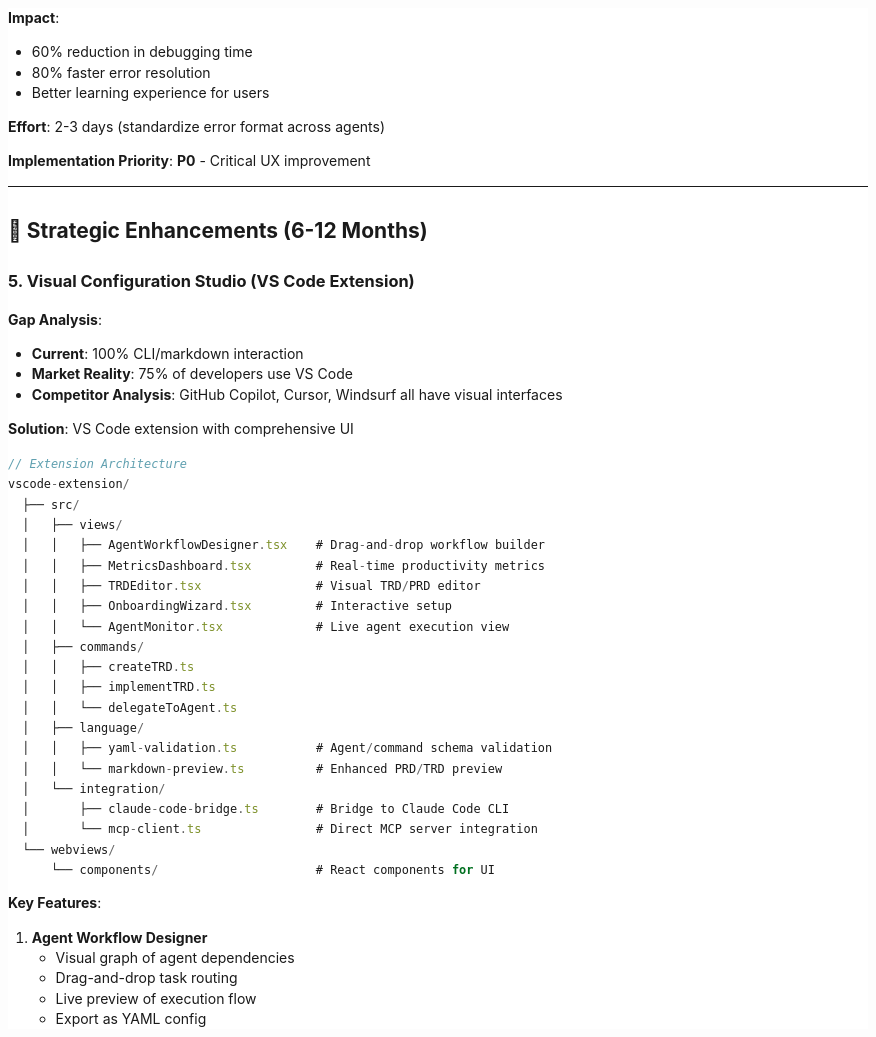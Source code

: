 **Impact**:
- 60% reduction in debugging time
- 80% faster error resolution
- Better learning experience for users

**Effort**: 2-3 days (standardize error format across agents)

**Implementation Priority**: **P0** - Critical UX improvement

---

## 🚀 Strategic Enhancements (6-12 Months)

### 5. Visual Configuration Studio (VS Code Extension)

**Gap Analysis**:
- **Current**: 100% CLI/markdown interaction
- **Market Reality**: 75% of developers use VS Code
- **Competitor Analysis**: GitHub Copilot, Cursor, Windsurf all have visual interfaces

**Solution**: VS Code extension with comprehensive UI

```typescript
// Extension Architecture
vscode-extension/
  ├── src/
  │   ├── views/
  │   │   ├── AgentWorkflowDesigner.tsx    # Drag-and-drop workflow builder
  │   │   ├── MetricsDashboard.tsx         # Real-time productivity metrics
  │   │   ├── TRDEditor.tsx                # Visual TRD/PRD editor
  │   │   ├── OnboardingWizard.tsx         # Interactive setup
  │   │   └── AgentMonitor.tsx             # Live agent execution view
  │   ├── commands/
  │   │   ├── createTRD.ts
  │   │   ├── implementTRD.ts
  │   │   └── delegateToAgent.ts
  │   ├── language/
  │   │   ├── yaml-validation.ts           # Agent/command schema validation
  │   │   └── markdown-preview.ts          # Enhanced PRD/TRD preview
  │   └── integration/
  │       ├── claude-code-bridge.ts        # Bridge to Claude Code CLI
  │       └── mcp-client.ts                # Direct MCP server integration
  └── webviews/
      └── components/                      # React components for UI
```

**Key Features**:

1. **Agent Workflow Designer**
   - Visual graph of agent dependencies
   - Drag-and-drop task routing
   - Live preview of execution flow
   - Export as YAML config
